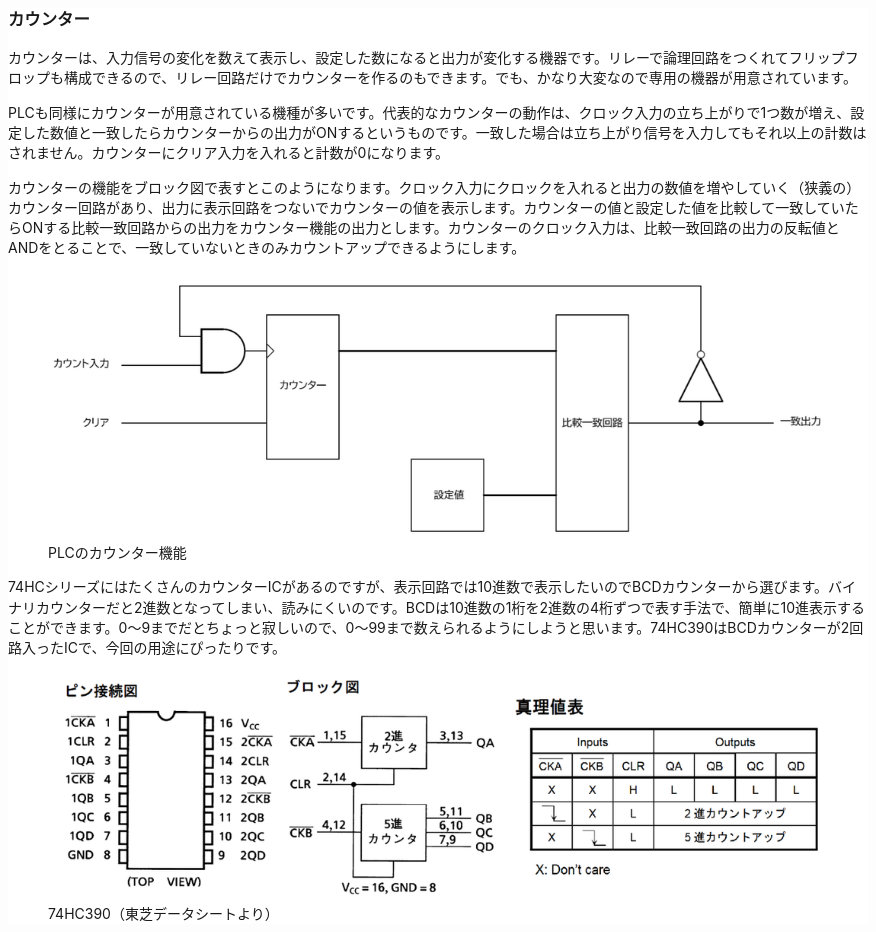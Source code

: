 ### カウンター

カウンターは、入力信号の変化を数えて表示し、設定した数になると出力が変化する機器です。リレーで論理回路をつくれてフリップフロップも構成できるので、リレー回路だけでカウンターを作るのもできます。でも、かなり大変なので専用の機器が用意されています。

PLCも同様にカウンターが用意されている機種が多いです。代表的なカウンターの動作は、クロック入力の立ち上がりで1つ数が増え、設定した数値と一致したらカウンターからの出力がONするというものです。一致した場合は立ち上がり信号を入力してもそれ以上の計数はされません。カウンターにクリア入力を入れると計数が0になります。

カウンターの機能をブロック図で表すとこのようになります。クロック入力にクロックを入れると出力の数値を増やしていく（狭義の）カウンター回路があり、出力に表示回路をつないでカウンターの値を表示します。カウンターの値と設定した値を比較して一致していたらONする比較一致回路からの出力をカウンター機能の出力とします。カウンターのクロック入力は、比較一致回路の出力の反転値とANDをとることで、一致していないときのみカウントアップできるようにします。

<figure>
<img src="./image/img-026.png" alt="">
<figcaption>PLCのカウンター機能</figcaption>
</figure>

74HCシリーズにはたくさんのカウンターICがあるのですが、表示回路では10進数で表示したいのでBCDカウンターから選びます。バイナリカウンターだと2進数となってしまい、読みにくいのです。BCDは10進数の1桁を2進数の4桁ずつで表す手法で、簡単に10進表示することができます。0～9までだとちょっと寂しいので、0～99まで数えられるようにしようと思います。74HC390はBCDカウンターが2回路入ったICで、今回の用途にぴったりです。

<figure>
<img src="./image/img-027.png" alt="">
<figcaption>74HC390（東芝データシートより）</figcaption>
</figure>

